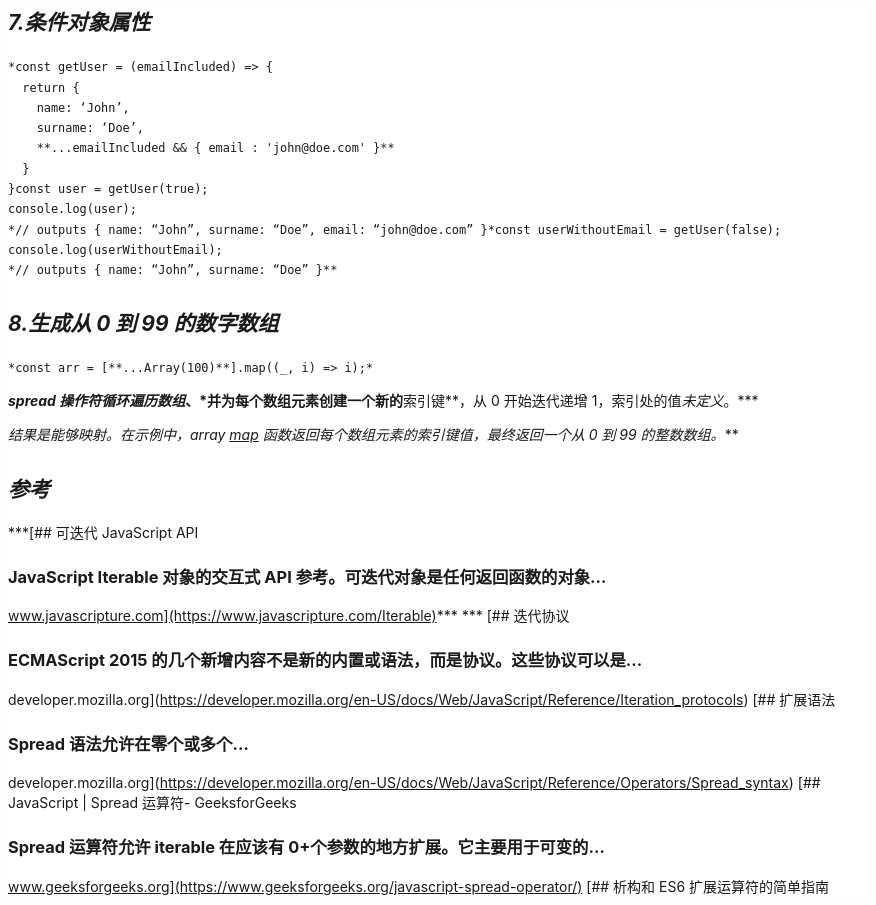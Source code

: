 ## ***7.条件对象属性***

```
*const getUser = (emailIncluded) => {
  return {
    name: ‘John’,
    surname: ‘Doe’,
    **...emailIncluded && { email : 'john@doe.com' }**
  }
}const user = getUser(true);
console.log(user); 
*// outputs { name: “John”, surname: “Doe”, email: “john@doe.com” }*const userWithoutEmail = getUser(false);
console.log(userWithoutEmail); 
*// outputs { name: “John”, surname: “Doe” }**
```

## ***8.生成从 0 到 99 的数字数组***

```
*const arr = [**...Array(100)**].map((_, i) => i);*
```

***spread 操作符循环遍历数组*、*并为每个数组元素创建一个新的**索引键**，从 0 开始迭代递增 1，索引处的值*未定义*。***

***结果是*能够映射*。在示例中，array [map](https://www.w3schools.com/jsref/jsref_map.asp) 函数返回每个数组元素的索引键值，最终返回一个从 0 到 99 的整数数组。***

## ***参考***

 ***[## 可迭代 JavaScript API

### JavaScript Iterable 对象的交互式 API 参考。可迭代对象是任何返回函数的对象…

www.javascripture.com](https://www.javascripture.com/Iterable)*** ***[](https://developer.mozilla.org/en-US/docs/Web/JavaScript/Reference/Iteration_protocols) [## 迭代协议

### ECMAScript 2015 的几个新增内容不是新的内置或语法，而是协议。这些协议可以是…

developer.mozilla.org](https://developer.mozilla.org/en-US/docs/Web/JavaScript/Reference/Iteration_protocols) [](https://developer.mozilla.org/en-US/docs/Web/JavaScript/Reference/Operators/Spread_syntax) [## 扩展语法

### Spread 语法允许在零个或多个…

developer.mozilla.org](https://developer.mozilla.org/en-US/docs/Web/JavaScript/Reference/Operators/Spread_syntax) [](https://www.geeksforgeeks.org/javascript-spread-operator/) [## JavaScript | Spread 运算符- GeeksforGeeks

### Spread 运算符允许 iterable 在应该有 0+个参数的地方扩展。它主要用于可变的…

www.geeksforgeeks.org](https://www.geeksforgeeks.org/javascript-spread-operator/) [](https://codeburst.io/a-simple-guide-to-destructuring-and-es6-spread-operator-e02212af5831) [## 析构和 ES6 扩展运算符的简单指南
